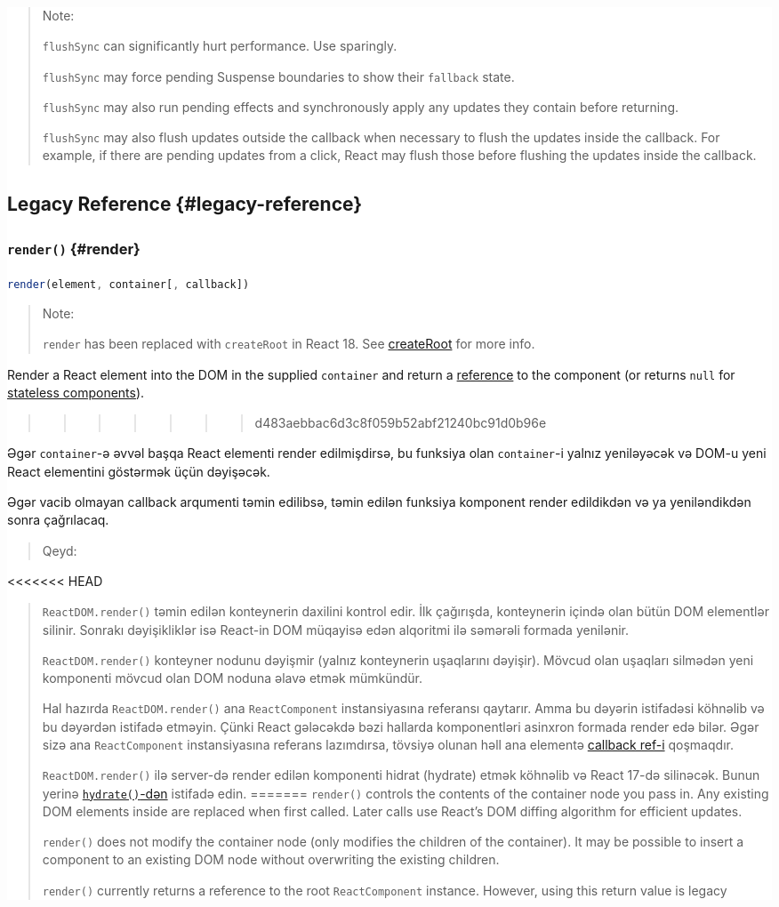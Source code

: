 > Note:
> 
> `flushSync` can significantly hurt performance. Use sparingly.
> 
> `flushSync` may force pending Suspense boundaries to show their `fallback` state.
> 
> `flushSync` may also run pending effects and synchronously apply any updates they contain before returning.
> 
> `flushSync` may also flush updates outside the callback when necessary to flush the updates inside the callback. For example, if there are pending updates from a click, React may flush those before flushing the updates inside the callback.

## Legacy Reference {#legacy-reference}
### `render()` {#render}
```javascript
render(element, container[, callback])
```

> Note:
>
> `render` has been replaced with `createRoot` in React 18. See [createRoot](/docs/react-dom-client.html#createroot) for more info.

Render a React element into the DOM in the supplied `container` and return a [reference](/docs/more-about-refs.html) to the component (or returns `null` for [stateless components](/docs/components-and-props.html#function-and-class-components)).
>>>>>>> d483aebbac6d3c8f059b52abf21240bc91d0b96e

Əgər `container`-ə əvvəl başqa React elementi render edilmişdirsə, bu funksiya olan `container`-i yalnız yeniləyəcək və DOM-u yeni React elementini göstərmək üçün dəyişəcək.

Əgər vacib olmayan callback arqumenti təmin edilibsə, təmin edilən funksiya komponent render edildikdən və ya yeniləndikdən sonra çağrılacaq.

> Qeyd:
>
<<<<<<< HEAD
> `ReactDOM.render()` təmin edilən konteynerin daxilini kontrol edir. İlk çağırışda, konteynerin içində olan bütün DOM elementlər silinir. Sonrakı dəyişikliklər isə React-in DOM müqayisə edən alqoritmi ilə səmərəli formada yenilənir.
>
> `ReactDOM.render()` konteyner nodunu dəyişmir (yalnız konteynerin uşaqlarını dəyişir). Mövcud olan uşaqları silmədən yeni komponenti mövcud olan DOM noduna əlavə etmək mümkündür.
>
> Hal hazırda `ReactDOM.render()` ana  `ReactComponent` instansiyasına referansı qaytarır. Amma bu dəyərin istifadəsi köhnəlib və bu dəyərdən istifadə etməyin.
> Çünki React gələcəkdə bəzi hallarda komponentləri asinxron formada render edə bilər. Əgər sizə ana `ReactComponent` instansiyasına referans lazımdırsa, tövsiyə olunan həll ana elementə
> [callback ref-i](/docs/more-about-refs.html#the-ref-callback-attribute) qoşmaqdır.
>
> `ReactDOM.render()` ilə server-də render edilən komponenti hidrat (hydrate) etmək köhnəlib və React 17-də silinəcək. Bunun yerinə [`hydrate()`-dən](#hydrate) istifadə edin.
=======
> `render()` controls the contents of the container node you pass in. Any existing DOM elements inside are replaced when first called. Later calls use React’s DOM diffing algorithm for efficient updates.
>
> `render()` does not modify the container node (only modifies the children of the container). It may be possible to insert a component to an existing DOM node without overwriting the existing children.
>
> `render()` currently returns a reference to the root `ReactComponent` instance. However, using this return value is legacy